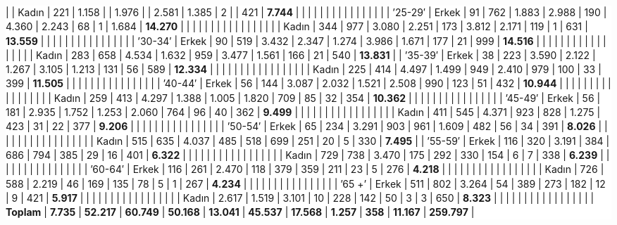 |     | Kadın | 221 | 1.158 |     | 1.976 |     | 2.581 | 1.385 | 2   |     | 421 | **7.744** |
|     |     |     |     |     |     |     |     |     |     |     |     |     |
| ’25-29′ | Erkek | 91  | 762 | 1.883 | 2.988 | 190 | 4.360 | 2.243 | 68  | 1   | 1.684 | **14.270** |
|     |     |     |     |     |     |     |     |     |     |     |     |     |
|     | Kadın | 344 | 977 | 3.080 | 2.251 | 173 | 3.812 | 2.171 | 119 | 1   | 631 | **13.559** |
|     |     |     |     |     |     |     |     |     |     |     |     |     |
| ’30-34′ | Erkek | 90  | 519 | 3.432 | 2.347 | 1.274 | 3.986 | 1.671 | 177 | 21  | 999 | **14.516** |
|     |     |     |     |     |     |     |     |     |     |     |     |     |
|     | Kadın | 283 | 658 | 4.534 | 1.632 | 959 | 3.477 | 1.561 | 166 | 21  | 540 | **13.831** |
| ’35-39′ | Erkek | 38  | 223 | 3.590 | 2.122 | 1.267 | 3.105 | 1.213 | 131 | 56  | 589 | **12.334** |
|     |     |     |     |     |     |     |     |     |     |     |     |     |
|     | Kadın | 225 | 414 | 4.497 | 1.499 | 949 | 2.410 | 979 | 100 | 33  | 399 | **11.505** |
|     |     |     |     |     |     |     |     |     |     |     |     |     |
| ’40-44′ | Erkek | 56  | 144 | 3.087 | 2.032 | 1.521 | 2.508 | 990 | 123 | 51  | 432 | **10.944** |
|     |     |     |     |     |     |     |     |     |     |     |     |     |
|     | Kadın | 259 | 413 | 4.297 | 1.388 | 1.005 | 1.820 | 709 | 85  | 32  | 354 | **10.362** |
|     |     |     |     |     |     |     |     |     |     |     |     |     |
| ’45-49′ | Erkek | 56  | 181 | 2.935 | 1.752 | 1.253 | 2.060 | 764 | 96  | 40  | 362 | **9.499** |
|     |     |     |     |     |     |     |     |     |     |     |     |     |
|     | Kadın | 411 | 545 | 4.371 | 923 | 828 | 1.275 | 423 | 31  | 22  | 377 | **9.206** |
|     |     |     |     |     |     |     |     |     |     |     |     |     |
| ’50-54′ | Erkek | 65  | 234 | 3.291 | 903 | 961 | 1.609 | 482 | 56  | 34  | 391 | **8.026** |
|     |     |     |     |     |     |     |     |     |     |     |     |     |
|     | Kadın | 515 | 635 | 4.037 | 485 | 518 | 699 | 251 | 20  | 5   | 330 | **7.495** |
| ’55-59′ | Erkek | 116 | 320 | 3.191 | 384 | 686 | 794 | 385 | 29  | 16  | 401 | **6.322** |
|     |     |     |     |     |     |     |     |     |     |     |     |     |
|     | Kadın | 729 | 738 | 3.470 | 175 | 292 | 330 | 154 | 6   | 7   | 338 | **6.239** |
|     |     |     |     |     |     |     |     |     |     |     |     |     |
| ’60-64′ | Erkek | 116 | 261 | 2.470 | 118 | 379 | 359 | 211 | 23  | 5   | 276 | **4.218** |
|     |     |     |     |     |     |     |     |     |     |     |     |     |
|     | Kadın | 726 | 588 | 2.219 | 46  | 169 | 135 | 78  | 5   | 1   | 267 | **4.234** |
|     |     |     |     |     |     |     |     |     |     |     |     |     |
| ’65 +’ | Erkek | 511 | 802 | 3.264 | 54  | 389 | 273 | 182 | 12  | 9   | 421 | **5.917** |
|     |     |     |     |     |     |     |     |     |     |     |     |     |
|     | Kadın | 2.617 | 1.519 | 3.101 | 10  | 228 | 142 | 50  | 3   | 3   | 650 | **8.323** |
|     |     |     |     |     |     |     |     |     |     |     |     |     |
|     | **Toplam** | **7.735** | **52.217** | **60.749** | **50.168** | **13.041** | **45.537** | **17.568** | **1.257** | **358** | **11.167** | **259.797** |
